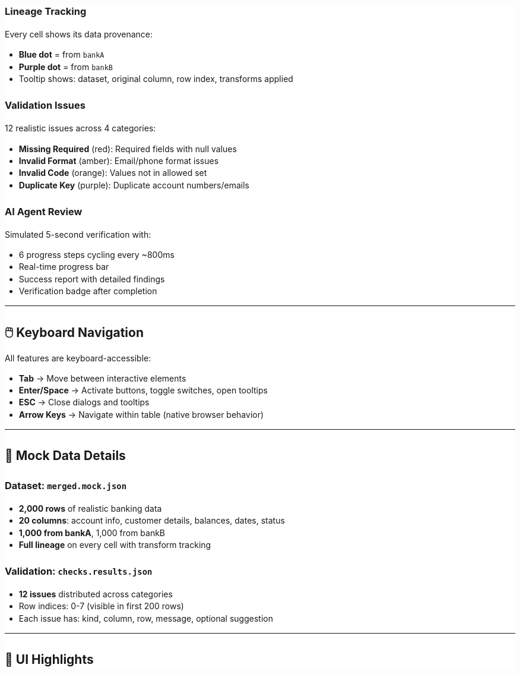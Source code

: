 ### Lineage Tracking
Every cell shows its data provenance:
- **Blue dot** = from `bankA`
- **Purple dot** = from `bankB`
- Tooltip shows: dataset, original column, row index, transforms applied

### Validation Issues
12 realistic issues across 4 categories:
- **Missing Required** (red): Required fields with null values
- **Invalid Format** (amber): Email/phone format issues
- **Invalid Code** (orange): Values not in allowed set
- **Duplicate Key** (purple): Duplicate account numbers/emails

### AI Agent Review
Simulated 5-second verification with:
- 6 progress steps cycling every ~800ms
- Real-time progress bar
- Success report with detailed findings
- Verification badge after completion

---

## 🖱️ Keyboard Navigation

All features are keyboard-accessible:

- **Tab** → Move between interactive elements
- **Enter/Space** → Activate buttons, toggle switches, open tooltips
- **ESC** → Close dialogs and tooltips
- **Arrow Keys** → Navigate within table (native browser behavior)

---

## 📁 Mock Data Details

### Dataset: `merged.mock.json`
- **2,000 rows** of realistic banking data
- **20 columns**: account info, customer details, balances, dates, status
- **1,000 from bankA**, 1,000 from bankB
- **Full lineage** on every cell with transform tracking

### Validation: `checks.results.json`
- **12 issues** distributed across categories
- Row indices: 0-7 (visible in first 200 rows)
- Each issue has: kind, column, row, message, optional suggestion

---

## 🎨 UI Highlights
